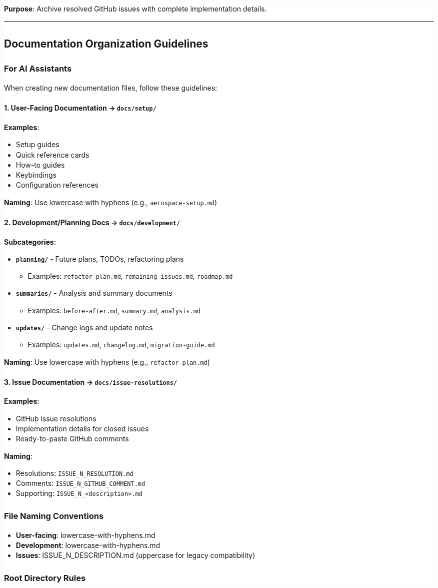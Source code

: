 **Purpose**: Archive resolved GitHub issues with complete implementation details.

---

## Documentation Organization Guidelines

### For AI Assistants

When creating new documentation files, follow these guidelines:

#### 1. User-Facing Documentation → `docs/setup/`

**Examples**:
- Setup guides
- Quick reference cards
- How-to guides
- Keybindings
- Configuration references

**Naming**: Use lowercase with hyphens (e.g., `aerospace-setup.md`)

#### 2. Development/Planning Docs → `docs/development/`

**Subcategories**:

- **`planning/`** - Future plans, TODOs, refactoring plans
  - Examples: `refactor-plan.md`, `remaining-issues.md`, `roadmap.md`

- **`summaries/`** - Analysis and summary documents
  - Examples: `before-after.md`, `summary.md`, `analysis.md`

- **`updates/`** - Change logs and update notes
  - Examples: `updates.md`, `changelog.md`, `migration-guide.md`

**Naming**: Use lowercase with hyphens (e.g., `refactor-plan.md`)

#### 3. Issue Documentation → `docs/issue-resolutions/`

**Examples**:
- GitHub issue resolutions
- Implementation details for closed issues
- Ready-to-paste GitHub comments

**Naming**:
- Resolutions: `ISSUE_N_RESOLUTION.md`
- Comments: `ISSUE_N_GITHUB_COMMENT.md`
- Supporting: `ISSUE_N_<description>.md`

### File Naming Conventions

- **User-facing**: lowercase-with-hyphens.md
- **Development**: lowercase-with-hyphens.md
- **Issues**: ISSUE_N_DESCRIPTION.md (uppercase for legacy compatibility)

### Root Directory Rules
